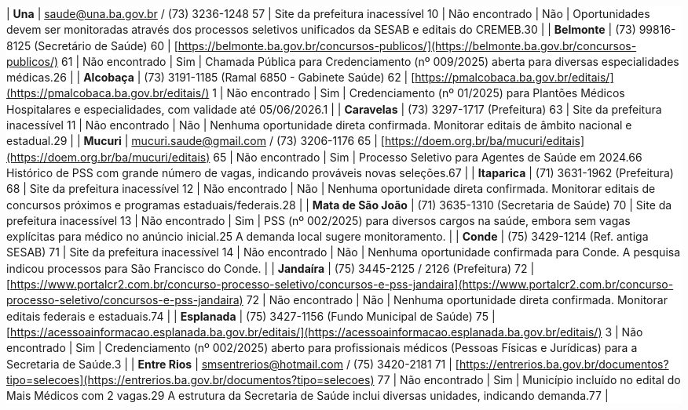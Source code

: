 | **Una**                    | saude@una.ba.gov.br / (73) 3236-1248 57                                     | Site da prefeitura inacessível 10                                                                                                                                             | Não encontrado                          | Não                                                | Oportunidades devem ser monitoradas através dos processos seletivos unificados da SESAB e editais do CREMEB.30                                           |
| **Belmonte**               | (73) 99816-8125 (Secretário de Saúde) 60                                    | [https://belmonte.ba.gov.br/concursos-publicos/](https://belmonte.ba.gov.br/concursos-publicos/) 61                                                                           | Não encontrado                          | Sim                                                | Chamada Pública para Credenciamento (nº 009/2025) aberta para diversas especialidades médicas.26                                                         |
| **Alcobaça**               | (73) 3191-1185 (Ramal 6850 \- Gabinete Saúde) 62                            | [https://pmalcobaca.ba.gov.br/editais/](https://pmalcobaca.ba.gov.br/editais/) 1                                                                                              | Não encontrado                          | Sim                                                | Credenciamento (nº 01/2025) para Plantões Médicos Hospitalares e especialidades, com validade até 05/06/2026.1                                           |
| **Caravelas**              | (73) 3297-1717 (Prefeitura) 63                                              | Site da prefeitura inacessível 11                                                                                                                                             | Não encontrado                          | Não                                                | Nenhuma oportunidade direta confirmada. Monitorar editais de âmbito nacional e estadual.29                                                               |
| **Mucuri**                 | mucuri.saude@gmail.com / (73) 3206-1176 65                                  | [https://doem.org.br/ba/mucuri/editais](https://doem.org.br/ba/mucuri/editais) 65                                                                                             | Não encontrado                          | Sim                                                | Processo Seletivo para Agentes de Saúde em 2024\.66 Histórico de PSS com grande número de vagas, indicando prováveis novas seleções.67                   |
| **Itaparica**              | (71) 3631-1962 (Prefeitura) 68                                              | Site da prefeitura inacessível 12                                                                                                                                             | Não encontrado                          | Não                                                | Nenhuma oportunidade direta confirmada. Monitorar editais de concursos próximos e programas estaduais/federais.28                                        |
| **Mata de São João**       | (71) 3635-1310 (Secretaria de Saúde) 70                                     | Site da prefeitura inacessível 13                                                                                                                                             | Não encontrado                          | Sim                                                | PSS (nº 002/2025) para diversos cargos na saúde, embora sem vagas explícitas para médico no anúncio inicial.25 A demanda local sugere monitoramento.     |
| **Conde**                  | (75) 3429-1214 (Ref. antiga SESAB) 71                                       | Site da prefeitura inacessível 14                                                                                                                                             | Não encontrado                          | Não                                                | Nenhuma oportunidade confirmada para Conde. A pesquisa indicou processos para São Francisco do Conde.                                                    |
| **Jandaíra**               | (75) 3445-2125 / 2126 (Prefeitura) 72                                       | [https://www.portalcr2.com.br/concurso-processo-seletivo/concursos-e-pss-jandaira](https://www.portalcr2.com.br/concurso-processo-seletivo/concursos-e-pss-jandaira) 72       | Não encontrado                          | Não                                                | Nenhuma oportunidade direta confirmada. Monitorar editais federais e estaduais.74                                                                        |
| **Esplanada**              | (75) 3427-1156 (Fundo Municipal de Saúde) 75                                | [https://acessoainformacao.esplanada.ba.gov.br/editais/](https://acessoainformacao.esplanada.ba.gov.br/editais/) 3                                                            | Não encontrado                          | Sim                                                | Credenciamento (nº 002/2025) aberto para profissionais médicos (Pessoas Físicas e Jurídicas) para a Secretaria de Saúde.3                                |
| **Entre Rios**             | smsentrerios@hotmail.com / (75) 3420-2181 71                                | [https://entrerios.ba.gov.br/documentos?tipo=selecoes](https://entrerios.ba.gov.br/documentos?tipo=selecoes) 77                                                               | Não encontrado                          | Sim                                                | Município incluído no edital do Mais Médicos com 2 vagas.29 A estrutura da Secretaria de Saúde inclui diversas unidades, indicando demanda.77            |